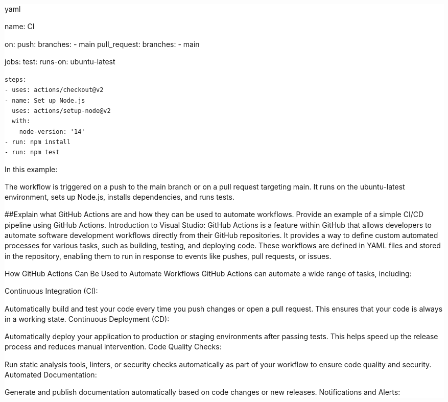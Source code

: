 yaml

name: CI

on:
  push:
    branches:
      - main
  pull_request:
    branches:
      - main

jobs:
  test:
    runs-on: ubuntu-latest

    steps:
    - uses: actions/checkout@v2
    - name: Set up Node.js
      uses: actions/setup-node@v2
      with:
        node-version: '14'
    - run: npm install
    - run: npm test
In this example:

The workflow is triggered on a push to the main branch or on a pull request targeting main.
It runs on the ubuntu-latest environment, sets up Node.js, installs dependencies, and runs tests.

##Explain what GitHub Actions are and how they can be used to automate workflows. Provide an example of a simple CI/CD pipeline using GitHub Actions.
Introduction to Visual Studio:
GitHub Actions is a feature within GitHub that allows developers to automate software development workflows directly from their GitHub repositories. It provides a way to define custom automated processes for various tasks, such as building, testing, and deploying code. These workflows are defined in YAML files and stored in the repository, enabling them to run in response to events like pushes, pull requests, or issues.

How GitHub Actions Can Be Used to Automate Workflows
GitHub Actions can automate a wide range of tasks, including:

Continuous Integration (CI):

Automatically build and test your code every time you push changes or open a pull request. This ensures that your code is always in a working state.
Continuous Deployment (CD):

Automatically deploy your application to production or staging environments after passing tests. This helps speed up the release process and reduces manual intervention.
Code Quality Checks:

Run static analysis tools, linters, or security checks automatically as part of your workflow to ensure code quality and security.
Automated Documentation:

Generate and publish documentation automatically based on code changes or new releases.
Notifications and Alerts:
